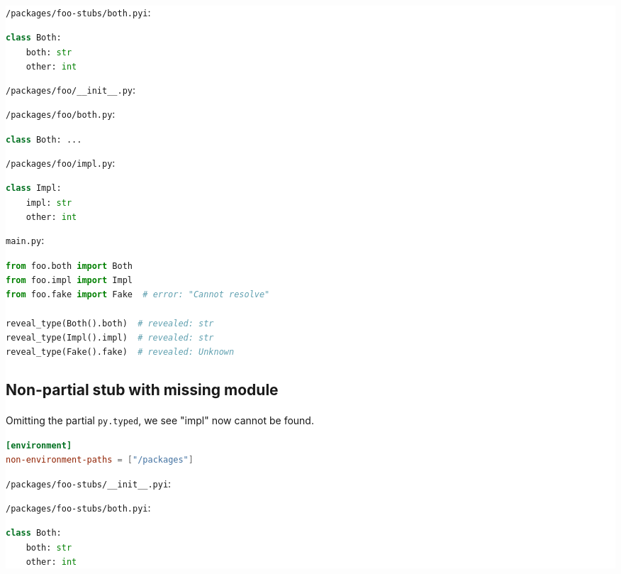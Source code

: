 `/packages/foo-stubs/both.pyi`:

```pyi
class Both:
    both: str
    other: int
```

`/packages/foo/__init__.py`:

```py
```

`/packages/foo/both.py`:

```py
class Both: ...
```

`/packages/foo/impl.py`:

```py
class Impl:
    impl: str
    other: int
```

`main.py`:

```py
from foo.both import Both
from foo.impl import Impl
from foo.fake import Fake  # error: "Cannot resolve"

reveal_type(Both().both)  # revealed: str
reveal_type(Impl().impl)  # revealed: str
reveal_type(Fake().fake)  # revealed: Unknown
```

## Non-partial stub with missing module

Omitting the partial `py.typed`, we see "impl" now cannot be found.

```toml
[environment]
non-environment-paths = ["/packages"]
```

`/packages/foo-stubs/__init__.pyi`:

```pyi
```

`/packages/foo-stubs/both.pyi`:

```pyi
class Both:
    both: str
    other: int
```
